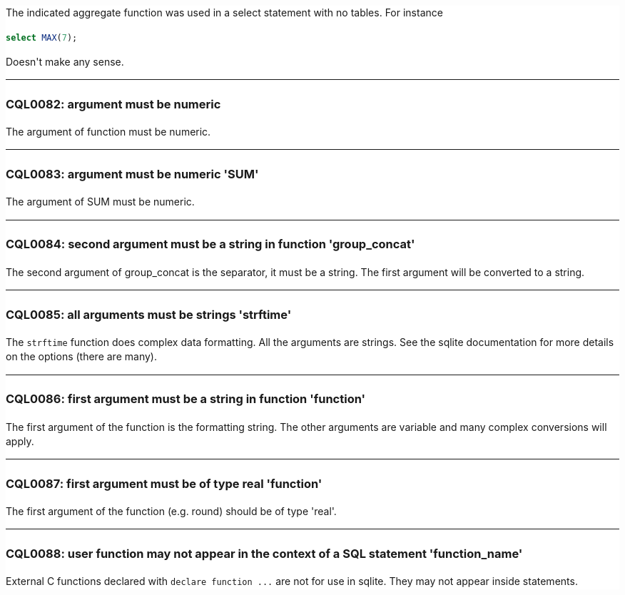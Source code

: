 The indicated aggregate function was used in a select statement with no tables.  For instance

```sql
select MAX(7);
```

Doesn't make any sense.

-----

### CQL0082: argument must be numeric

The argument of function must be numeric.

-----

### CQL0083: argument must be numeric 'SUM'

The argument of SUM must be numeric.

-----

### CQL0084: second argument must be a string in function 'group_concat'

The second argument of group_concat is the separator, it must be a string.  The first argument will be converted to a string.

-----

### CQL0085: all arguments must be strings 'strftime'

The `strftime` function does complex data formatting.  All the arguments are strings.  See the sqlite documentation for more details on the options (there are many).

-----

### CQL0086: first argument must be a string in function 'function'

The first argument of the function is the formatting string.  The other arguments are variable and many complex conversions will apply.

-----

### CQL0087: first argument must be of type real 'function'

The first argument of the function (e.g. round) should be of type 'real'.

-----

### CQL0088: user function may not appear in the context of a SQL statement 'function_name'

External C functions declared with `declare function ...` are not for use in sqlite.  They may not appear inside statements.
